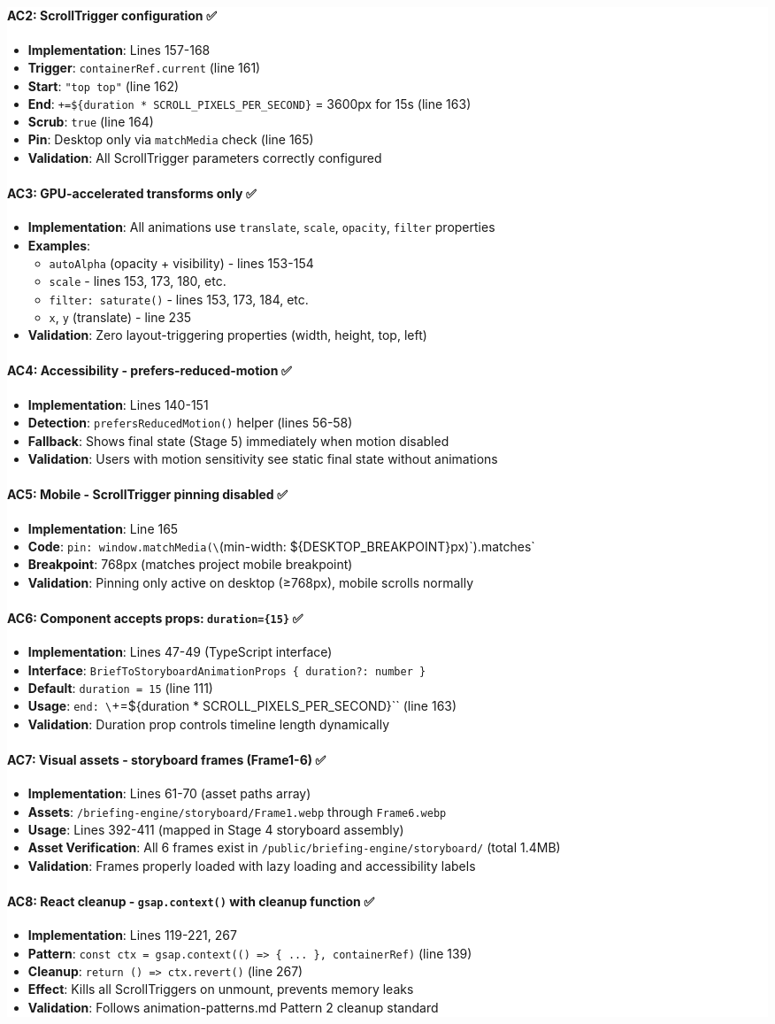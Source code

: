 #### AC2: ScrollTrigger configuration ✅
- **Implementation**: Lines 157-168
- **Trigger**: `containerRef.current` (line 161)
- **Start**: `"top top"` (line 162)
- **End**: `+=${duration * SCROLL_PIXELS_PER_SECOND}` = 3600px for 15s (line 163)
- **Scrub**: `true` (line 164)
- **Pin**: Desktop only via `matchMedia` check (line 165)
- **Validation**: All ScrollTrigger parameters correctly configured

#### AC3: GPU-accelerated transforms only ✅
- **Implementation**: All animations use `translate`, `scale`, `opacity`, `filter` properties
- **Examples**:
  - `autoAlpha` (opacity + visibility) - lines 153-154
  - `scale` - lines 153, 173, 180, etc.
  - `filter: saturate()` - lines 153, 173, 184, etc.
  - `x`, `y` (translate) - line 235
- **Validation**: Zero layout-triggering properties (width, height, top, left)

#### AC4: Accessibility - prefers-reduced-motion ✅
- **Implementation**: Lines 140-151
- **Detection**: `prefersReducedMotion()` helper (lines 56-58)
- **Fallback**: Shows final state (Stage 5) immediately when motion disabled
- **Validation**: Users with motion sensitivity see static final state without animations

#### AC5: Mobile - ScrollTrigger pinning disabled ✅
- **Implementation**: Line 165
- **Code**: `pin: window.matchMedia(\`(min-width: ${DESKTOP_BREAKPOINT}px)\`).matches`
- **Breakpoint**: 768px (matches project mobile breakpoint)
- **Validation**: Pinning only active on desktop (≥768px), mobile scrolls normally

#### AC6: Component accepts props: `duration={15}` ✅
- **Implementation**: Lines 47-49 (TypeScript interface)
- **Interface**: `BriefToStoryboardAnimationProps { duration?: number }`
- **Default**: `duration = 15` (line 111)
- **Usage**: `end: \`+=\${duration * SCROLL_PIXELS_PER_SECOND}\`` (line 163)
- **Validation**: Duration prop controls timeline length dynamically

#### AC7: Visual assets - storyboard frames (Frame1-6) ✅
- **Implementation**: Lines 61-70 (asset paths array)
- **Assets**: `/briefing-engine/storyboard/Frame1.webp` through `Frame6.webp`
- **Usage**: Lines 392-411 (mapped in Stage 4 storyboard assembly)
- **Asset Verification**: All 6 frames exist in `/public/briefing-engine/storyboard/` (total 1.4MB)
- **Validation**: Frames properly loaded with lazy loading and accessibility labels

#### AC8: React cleanup - `gsap.context()` with cleanup function ✅
- **Implementation**: Lines 119-221, 267
- **Pattern**: `const ctx = gsap.context(() => { ... }, containerRef)` (line 139)
- **Cleanup**: `return () => ctx.revert()` (line 267)
- **Effect**: Kills all ScrollTriggers on unmount, prevents memory leaks
- **Validation**: Follows animation-patterns.md Pattern 2 cleanup standard
